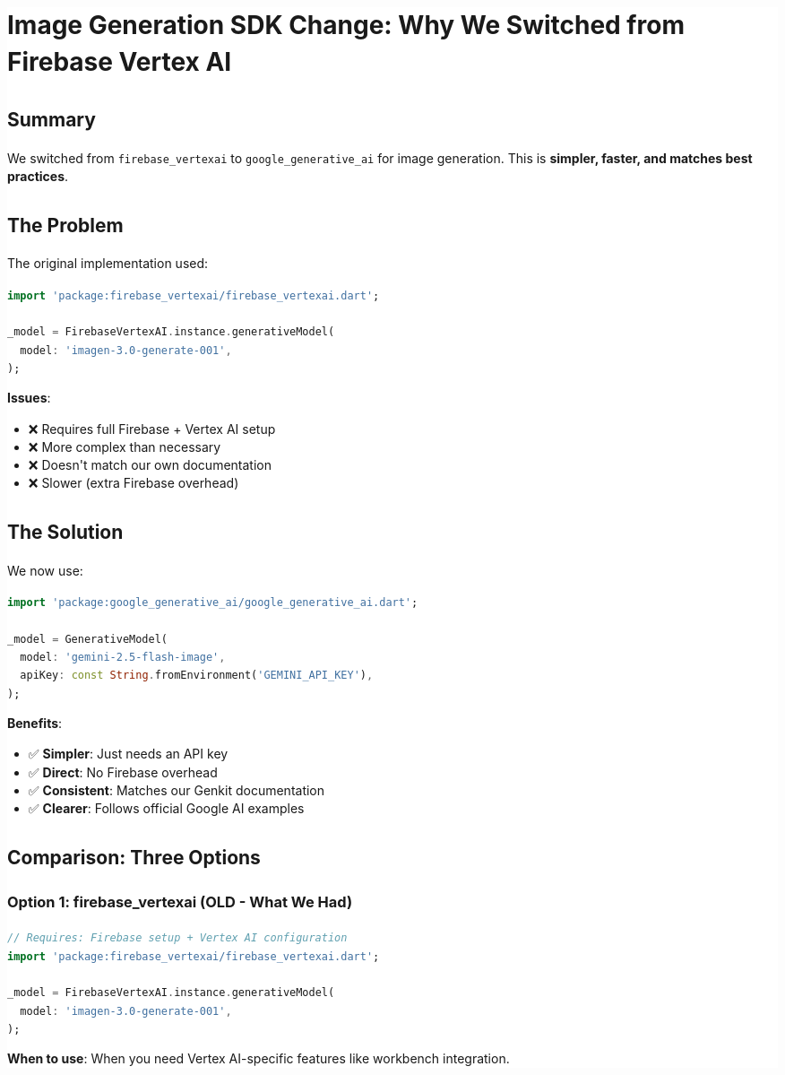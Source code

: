 # Image Generation SDK Change: Why We Switched from Firebase Vertex AI

## Summary

We switched from `firebase_vertexai` to `google_generative_ai` for image generation. This is **simpler, faster, and matches best practices**.

## The Problem

The original implementation used:
```dart
import 'package:firebase_vertexai/firebase_vertexai.dart';

_model = FirebaseVertexAI.instance.generativeModel(
  model: 'imagen-3.0-generate-001',
);
```

**Issues**:
- ❌ Requires full Firebase + Vertex AI setup
- ❌ More complex than necessary
- ❌ Doesn't match our own documentation
- ❌ Slower (extra Firebase overhead)

## The Solution

We now use:
```dart
import 'package:google_generative_ai/google_generative_ai.dart';

_model = GenerativeModel(
  model: 'gemini-2.5-flash-image',
  apiKey: const String.fromEnvironment('GEMINI_API_KEY'),
);
```

**Benefits**:
- ✅ **Simpler**: Just needs an API key
- ✅ **Direct**: No Firebase overhead
- ✅ **Consistent**: Matches our Genkit documentation
- ✅ **Clearer**: Follows official Google AI examples

## Comparison: Three Options

### Option 1: firebase_vertexai (OLD - What We Had)
```dart
// Requires: Firebase setup + Vertex AI configuration
import 'package:firebase_vertexai/firebase_vertexai.dart';

_model = FirebaseVertexAI.instance.generativeModel(
  model: 'imagen-3.0-generate-001',
);
```
**When to use**: When you need Vertex AI-specific features like workbench integration.
